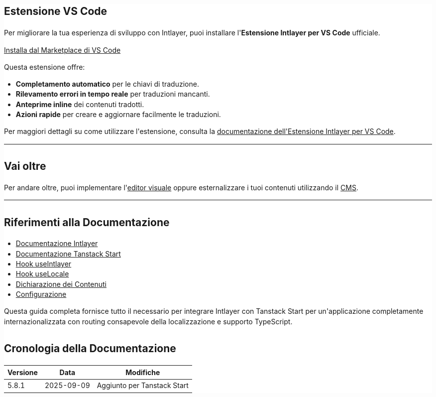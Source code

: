 ## Estensione VS Code

Per migliorare la tua esperienza di sviluppo con Intlayer, puoi installare l'**Estensione Intlayer per VS Code** ufficiale.

[Installa dal Marketplace di VS Code](https://marketplace.visualstudio.com/items?itemName=intlayer.intlayer-vs-code-extension)

Questa estensione offre:

- **Completamento automatico** per le chiavi di traduzione.
- **Rilevamento errori in tempo reale** per traduzioni mancanti.
- **Anteprime inline** dei contenuti tradotti.
- **Azioni rapide** per creare e aggiornare facilmente le traduzioni.

Per maggiori dettagli su come utilizzare l'estensione, consulta la [documentazione dell'Estensione Intlayer per VS Code](https://intlayer.org/doc/vs-code-extension).

---

## Vai oltre

Per andare oltre, puoi implementare l'[editor visuale](https://github.com/aymericzip/intlayer/blob/main/docs/docs/it/intlayer_visual_editor.md) oppure esternalizzare i tuoi contenuti utilizzando il [CMS](https://github.com/aymericzip/intlayer/blob/main/docs/docs/it/intlayer_CMS.md).

---

## Riferimenti alla Documentazione

- [Documentazione Intlayer](https://intlayer.org)
- [Documentazione Tanstack Start](https://reactrouter.com/)
- [Hook useIntlayer](https://github.com/aymericzip/intlayer/blob/main/docs/docs/it/packages/react-intlayer/useIntlayer.md)
- [Hook useLocale](https://github.com/aymericzip/intlayer/blob/main/docs/docs/it/packages/react-intlayer/useLocale.md)
- [Dichiarazione dei Contenuti](https://github.com/aymericzip/intlayer/blob/main/docs/docs/it/dictionary/get_started.md)
- [Configurazione](https://github.com/aymericzip/intlayer/blob/main/docs/docs/it/configuration.md)

Questa guida completa fornisce tutto il necessario per integrare Intlayer con Tanstack Start per un'applicazione completamente internazionalizzata con routing consapevole della localizzazione e supporto TypeScript.

## Cronologia della Documentazione

| Versione | Data       | Modifiche                   |
| -------- | ---------- | --------------------------- |
| 5.8.1    | 2025-09-09 | Aggiunto per Tanstack Start |
